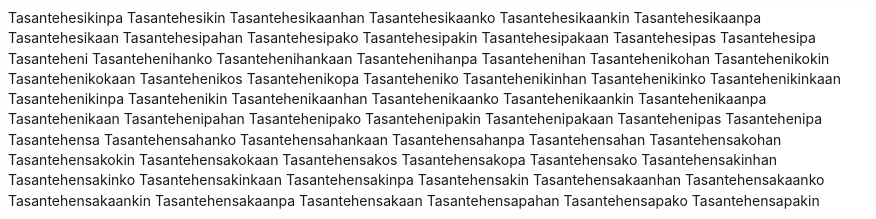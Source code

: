 Tasantehesikinpa
Tasantehesikin
Tasantehesikaanhan
Tasantehesikaanko
Tasantehesikaankin
Tasantehesikaanpa
Tasantehesikaan
Tasantehesipahan
Tasantehesipako
Tasantehesipakin
Tasantehesipakaan
Tasantehesipas
Tasantehesipa
Tasanteheni
Tasantehenihanko
Tasantehenihankaan
Tasantehenihanpa
Tasantehenihan
Tasantehenikohan
Tasantehenikokin
Tasantehenikokaan
Tasantehenikos
Tasantehenikopa
Tasanteheniko
Tasantehenikinhan
Tasantehenikinko
Tasantehenikinkaan
Tasantehenikinpa
Tasantehenikin
Tasantehenikaanhan
Tasantehenikaanko
Tasantehenikaankin
Tasantehenikaanpa
Tasantehenikaan
Tasantehenipahan
Tasantehenipako
Tasantehenipakin
Tasantehenipakaan
Tasantehenipas
Tasantehenipa
Tasantehensa
Tasantehensahanko
Tasantehensahankaan
Tasantehensahanpa
Tasantehensahan
Tasantehensakohan
Tasantehensakokin
Tasantehensakokaan
Tasantehensakos
Tasantehensakopa
Tasantehensako
Tasantehensakinhan
Tasantehensakinko
Tasantehensakinkaan
Tasantehensakinpa
Tasantehensakin
Tasantehensakaanhan
Tasantehensakaanko
Tasantehensakaankin
Tasantehensakaanpa
Tasantehensakaan
Tasantehensapahan
Tasantehensapako
Tasantehensapakin